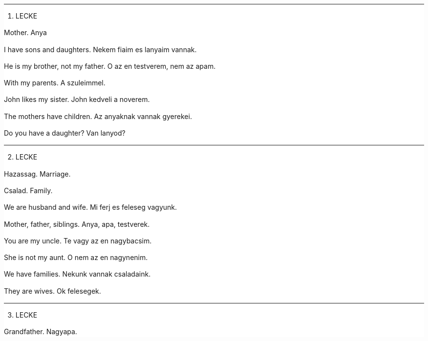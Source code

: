 -----------------------------------------

1. LECKE

Mother.
Anya

I have sons and daughters.
Nekem fiaim es lanyaim vannak.

He is my brother, not my father.
O az en testverem, nem az apam.

With my parents.
A szuleimmel.

John likes my sister.
John kedveli a noverem.

The mothers have children.
Az anyaknak vannak gyerekei.

Do you have a daughter?
Van lanyod?

-----------------------------------------

2. LECKE

Hazassag.
Marriage.

Csalad.
Family.

We are husband and wife.
Mi ferj es feleseg vagyunk.

Mother, father, siblings.
Anya, apa, testverek.

You are my uncle.
Te vagy az en nagybacsim.

She is not my aunt.
O nem az en nagynenim.

We have families.
Nekunk vannak csaladaink.

They are wives.
Ok felesegek.

-----------------------------------------

3. LECKE

Grandfather.
Nagyapa.
